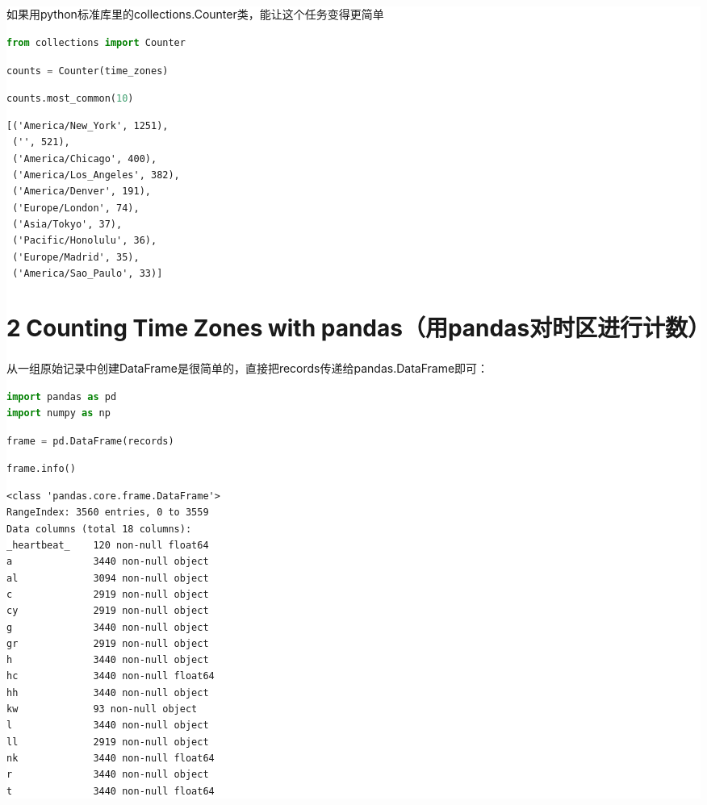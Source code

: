 

如果用python标准库里的collections.Counter类，能让这个任务变得更简单


```python
from collections import Counter
```


```python
counts = Counter(time_zones)
```


```python
counts.most_common(10)
```




    [('America/New_York', 1251),
     ('', 521),
     ('America/Chicago', 400),
     ('America/Los_Angeles', 382),
     ('America/Denver', 191),
     ('Europe/London', 74),
     ('Asia/Tokyo', 37),
     ('Pacific/Honolulu', 36),
     ('Europe/Madrid', 35),
     ('America/Sao_Paulo', 33)]



# 2 Counting Time Zones with pandas（用pandas对时区进行计数）

从一组原始记录中创建DataFrame是很简单的，直接把records传递给pandas.DataFrame即可：



```python
import pandas as pd
import numpy as np
```


```python
frame = pd.DataFrame(records)
```


```python
frame.info()
```

    <class 'pandas.core.frame.DataFrame'>
    RangeIndex: 3560 entries, 0 to 3559
    Data columns (total 18 columns):
    _heartbeat_    120 non-null float64
    a              3440 non-null object
    al             3094 non-null object
    c              2919 non-null object
    cy             2919 non-null object
    g              3440 non-null object
    gr             2919 non-null object
    h              3440 non-null object
    hc             3440 non-null float64
    hh             3440 non-null object
    kw             93 non-null object
    l              3440 non-null object
    ll             2919 non-null object
    nk             3440 non-null float64
    r              3440 non-null object
    t              3440 non-null float64